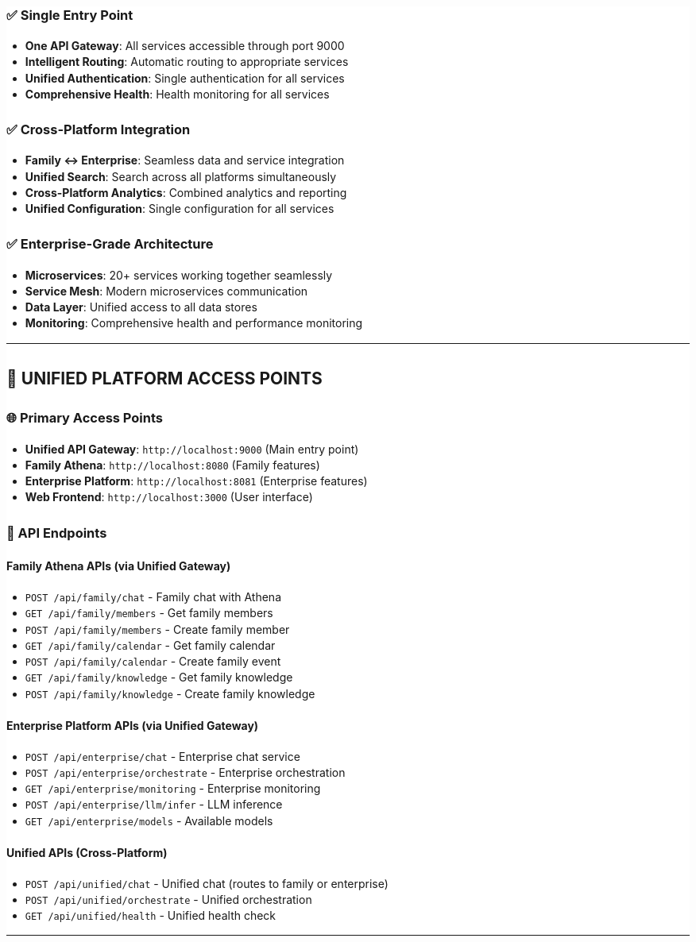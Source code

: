 ### **✅ Single Entry Point**
- **One API Gateway**: All services accessible through port 9000
- **Intelligent Routing**: Automatic routing to appropriate services
- **Unified Authentication**: Single authentication for all services
- **Comprehensive Health**: Health monitoring for all services

### **✅ Cross-Platform Integration**
- **Family ↔ Enterprise**: Seamless data and service integration
- **Unified Search**: Search across all platforms simultaneously
- **Cross-Platform Analytics**: Combined analytics and reporting
- **Unified Configuration**: Single configuration for all services

### **✅ Enterprise-Grade Architecture**
- **Microservices**: 20+ services working together seamlessly
- **Service Mesh**: Modern microservices communication
- **Data Layer**: Unified access to all data stores
- **Monitoring**: Comprehensive health and performance monitoring

---

## 🚀 **UNIFIED PLATFORM ACCESS POINTS**

### **🌐 Primary Access Points**
- **Unified API Gateway**: `http://localhost:9000` (Main entry point)
- **Family Athena**: `http://localhost:8080` (Family features)
- **Enterprise Platform**: `http://localhost:8081` (Enterprise features)
- **Web Frontend**: `http://localhost:3000` (User interface)

### **📡 API Endpoints**

#### **Family Athena APIs** (via Unified Gateway)
- `POST /api/family/chat` - Family chat with Athena
- `GET /api/family/members` - Get family members
- `POST /api/family/members` - Create family member
- `GET /api/family/calendar` - Get family calendar
- `POST /api/family/calendar` - Create family event
- `GET /api/family/knowledge` - Get family knowledge
- `POST /api/family/knowledge` - Create family knowledge

#### **Enterprise Platform APIs** (via Unified Gateway)
- `POST /api/enterprise/chat` - Enterprise chat service
- `POST /api/enterprise/orchestrate` - Enterprise orchestration
- `GET /api/enterprise/monitoring` - Enterprise monitoring
- `POST /api/enterprise/llm/infer` - LLM inference
- `GET /api/enterprise/models` - Available models

#### **Unified APIs** (Cross-Platform)
- `POST /api/unified/chat` - Unified chat (routes to family or enterprise)
- `POST /api/unified/orchestrate` - Unified orchestration
- `GET /api/unified/health` - Unified health check

---